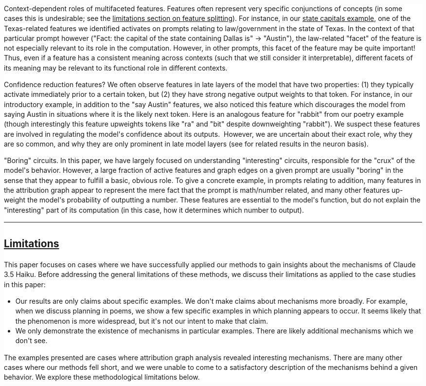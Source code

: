 Context-dependent roles of multifaceted features. Features often represent very specific conjunctions of concepts (in some cases this is undesirable; see the [limitations section on feature splitting](./methods.html#limitations-abstraction-level)). For instance, in our [state capitals example](#dives-tracing), one of the Texas-related features we identified activates on prompts relating to law/government in the state of Texas. In the context of that particular prompt however ("Fact: the capital of the state containing Dallas is" → "Austin"), the law-related "facet" of the feature is not especially relevant to its role in the computation. However, in other prompts, this facet of the feature may be quite important! Thus, even if a feature has a consistent meaning across contexts (such that we still consider it interpretable), different facets of its meaning may be relevant to its functional role in different contexts.

Confidence reduction features? We often observe features in late layers of the model that have two properties: (1) they typically activate immediately prior to a certain token, but (2) they have strong negative output weights to that token. For instance, in our introductory example, in addition to the "say Austin" features, we also noticed this feature which discourages the model from saying Austin in situations where it is the likely next token. Here is an analogous feature for "rabbit" from our poetry example (though interestingly this feature upweights tokens like "ra" and "bit" despite downweighting "rabbit"). We suspect these features are involved in regulating the model's confidence about its outputs.  However, we are uncertain about their exact role, why they are so common, and why they are only prominent in late model layers (see  for related results in the neuron basis).

"Boring" circuits. In this paper, we have largely focused on understanding "interesting" circuits, responsible for the "crux" of the model's behavior. However, a large fraction of active features and graph edges on a given prompt are usually "boring" in the sense that they appear to fulfill a basic, obvious role. To give a concrete example, in prompts relating to addition, many features in the attribution graph appear to represent the mere fact that the prompt is math/number related, and many other features up-weight the model's probability of outputting a number. These features are essential to the model's function, but do not explain the "interesting" part of its computation (in this case, how it determines which number to output).

  
  
  

---

  
  

## [Limitations](#limitations)

This paper focuses on cases where we have successfully applied our methods to gain insights about the mechanisms of Claude 3.5 Haiku. Before addressing the general limitations of these methods, we discuss their limitations as applied to the case studies in this paper:

- Our results are only claims about specific examples. We don't make claims about mechanisms more broadly. For example, when we discuss planning in poems, we show a few specific examples in which planning appears to occur. It seems likely that the phenomenon is more widespread, but it's not our intent to make that claim.
- We only demonstrate the existence of mechanisms in particular examples. There are likely additional mechanisms which we don't see.

The examples presented are cases where attribution graph analysis revealed interesting mechanisms. There are many other cases where our methods fell short, and we were unable to come to a satisfactory description of the mechanisms behind a given behavior. We explore these methodological limitations below.
